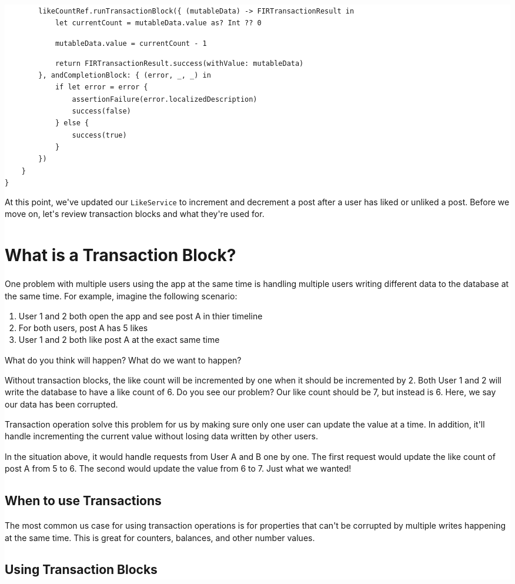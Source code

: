             likeCountRef.runTransactionBlock({ (mutableData) -> FIRTransactionResult in
                let currentCount = mutableData.value as? Int ?? 0
>
                mutableData.value = currentCount - 1
>
                return FIRTransactionResult.success(withValue: mutableData)
            }, andCompletionBlock: { (error, _, _) in
                if let error = error {
                    assertionFailure(error.localizedDescription)
                    success(false)
                } else {
                    success(true)
                }
            })
        }
    }

At this point, we've updated our `LikeService` to increment and decrement a post after a user has liked or unliked a post. Before we move on, let's review transaction blocks and what they're used for.

# What is a Transaction Block?

One problem with multiple users using the app at the same time is handling multiple users writing different data to the database at the same time. For example, imagine the following scenario:

1. User 1 and 2 both open the app and see post A in thier timeline
2. For both users, post A has 5 likes
3. User 1 and 2 both like post A at the exact same time



What do you think will happen? What do we want to happen?

Without transaction blocks, the like count will be incremented by one when it should be incremented by 2. Both User 1 and 2 will write the database to have a like count of 6. Do you see our problem? Our like count should be 7, but instead is 6. Here, we say our data has been corrupted.

Transaction operation solve this problem for us by making sure only one user can update the value at a time. In addition, it'll handle incrementing the current value without losing data written by other users.

In the situation above, it would handle requests from User A and B one by one. The first request would update the like count of post A from 5 to 6. The second would update the value from 6 to 7. Just what we wanted!

## When to use Transactions

The most common us case for using transaction operations is for properties that can't be corrupted by multiple writes happening at the same time. This is great for counters, balances, and other number values.

## Using Transaction Blocks
